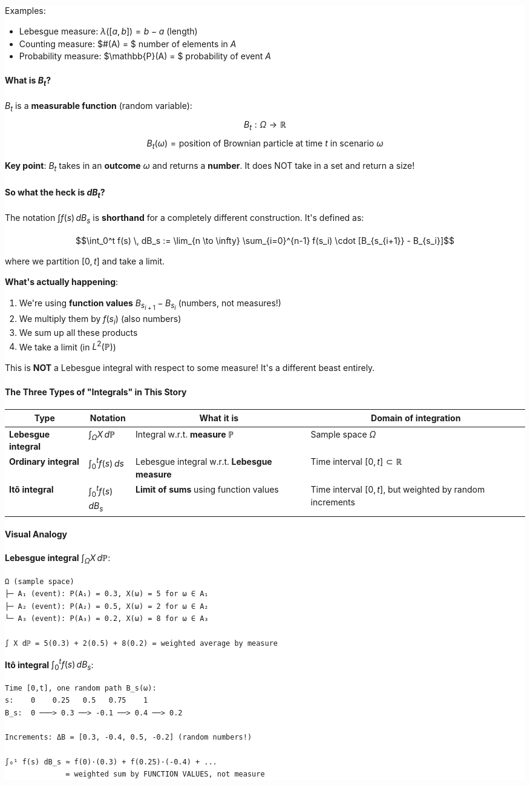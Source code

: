Examples:
- Lebesgue measure: $\lambda([a,b]) = b - a$ (length)
- Counting measure: $\#(A) = $ number of elements in $A$
- Probability measure: $\mathbb{P}(A) = $ probability of event $A$

#### What is $B_t$?
$B_t$ is a **measurable function** (random variable):
$$B_t: \Omega \to \mathbb{R}$$
$$B_t(\omega) = \text{position of Brownian particle at time } t \text{ in scenario } \omega$$

**Key point**: $B_t$ takes in an **outcome** $\omega$ and returns a **number**. It does NOT take in a set and return a size!

#### So what the heck is $dB_t$?

The notation $\int f(s) \, dB_s$ is **shorthand** for a completely different construction. It's defined as:

$$\int_0^t f(s) \, dB_s := \lim_{n \to \infty} \sum_{i=0}^{n-1} f(s_i) \cdot [B_{s_{i+1}} - B_{s_i}]$$

where we partition $[0,t]$ and take a limit.

**What's actually happening**:
1. We're using **function values** $B_{s_{i+1}} - B_{s_i}$ (numbers, not measures!)
2. We multiply them by $f(s_i)$ (also numbers)
3. We sum up all these products
4. We take a limit (in $L^2(\mathbb{P})$)

This is **NOT** a Lebesgue integral with respect to some measure! It's a different beast entirely.

#### The Three Types of "Integrals" in This Story

| Type | Notation | What it is | Domain of integration |
|------|----------|------------|----------------------|
| **Lebesgue integral** | $\int_\Omega X \, d\mathbb{P}$ | Integral w.r.t. **measure** $\mathbb{P}$ | Sample space $\Omega$ |
| **Ordinary integral** | $\int_0^t f(s) \, ds$ | Lebesgue integral w.r.t. **Lebesgue measure** | Time interval $[0,t] \subset \mathbb{R}$ |
| **Itô integral** | $\int_0^t f(s) \, dB_s$ | **Limit of sums** using function values | Time interval $[0,t]$, but weighted by random increments |

#### Visual Analogy

**Lebesgue integral** $\int_\Omega X \, d\mathbb{P}$:
```
Ω (sample space)
├─ A₁ (event): P(A₁) = 0.3, X(ω) = 5 for ω ∈ A₁
├─ A₂ (event): P(A₂) = 0.5, X(ω) = 2 for ω ∈ A₂
└─ A₃ (event): P(A₃) = 0.2, X(ω) = 8 for ω ∈ A₃

∫ X dℙ = 5(0.3) + 2(0.5) + 8(0.2) = weighted average by measure
```

**Itô integral** $\int_0^t f(s) \, dB_s$:
```
Time [0,t], one random path B_s(ω):
s:    0    0.25   0.5   0.75    1
B_s:  0 ───> 0.3 ──> -0.1 ──> 0.4 ──> 0.2

Increments: ΔB = [0.3, -0.4, 0.5, -0.2] (random numbers!)

∫₀¹ f(s) dB_s ≈ f(0)·(0.3) + f(0.25)·(-0.4) + ... 
              = weighted sum by FUNCTION VALUES, not measure
```

